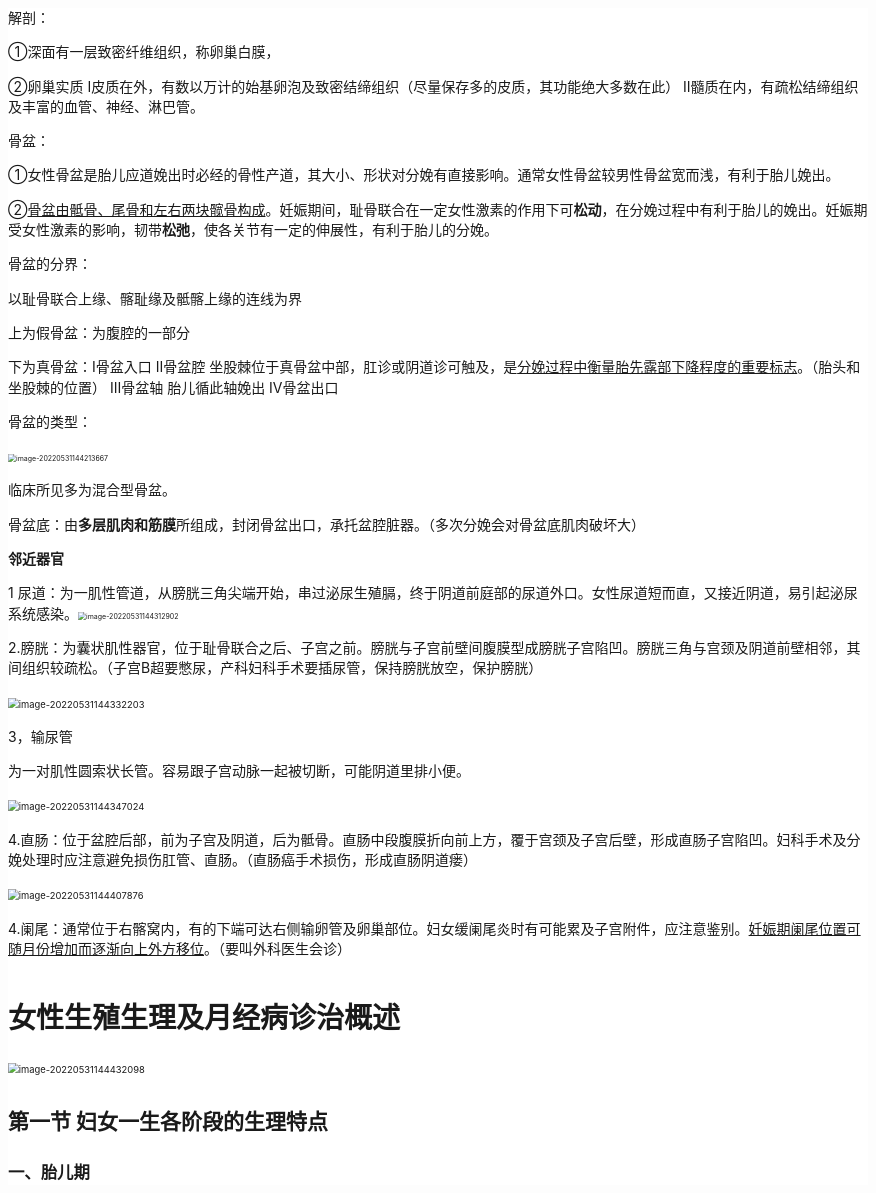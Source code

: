 解剖：

①深面有一层致密纤维组织，称卵巢白膜，

②卵巢实质 Ⅰ皮质在外，有数以万计的始基卵泡及致密结缔组织（尽量保存多的皮质，其功能绝大多数在此） Ⅱ髓质在内，有疏松结缔组织及丰富的血管、神经、淋巴管。

骨盆：

①女性骨盆是胎儿应道娩出时必经的骨性产道，其大小、形状对分娩有直接影响。通常女性骨盆较男性骨盆宽而浅，有利于胎儿娩出。

②<u>骨盆由骶骨、尾骨和左右两块髋骨构成</u>。妊娠期间，耻骨联合在一定女性激素的作用下可**松动**，在分娩过程中有利于胎儿的娩出。妊娠期受女性激素的影响，韧带**松弛**，使各关节有一定的伸展性，有利于胎儿的分娩。

骨盆的分界：

以耻骨联合上缘、髂耻缘及骶髂上缘的连线为界

上为假骨盆：为腹腔的一部分

下为真骨盆：Ⅰ骨盆入口 Ⅱ骨盆腔 坐股棘位于真骨盆中部，肛诊或阴道诊可触及，是<u>分娩过程中衡量胎先露部下降程度的重要标志</u>。（胎头和坐股棘的位置） Ⅲ骨盆轴 胎儿循此轴娩出 Ⅳ骨盆出口

骨盆的类型：

<img src="https://mewtiger-1311904225.cos.ap-nanjing.myqcloud.com/post/image-20220531144213667.png" alt="image-20220531144213667" style="zoom:50%;" />

临床所见多为混合型骨盆。

骨盆底：由**多层肌肉和筋膜**所组成，封闭骨盆出口，承托盆腔脏器。（多次分娩会对骨盆底肌肉破坏大）

**邻近器官**

1 尿道：为一肌性管道，从膀胱三角尖端开始，串过泌尿生殖膈，终于阴道前庭部的尿道外口。女性尿道短而直，又接近阴道，易引起泌尿系统感染。<img src="https://mewtiger-1311904225.cos.ap-nanjing.myqcloud.com/post/image-20220531144312902.png" alt="image-20220531144312902" style="zoom:50%;" />

2.膀胱：为囊状肌性器官，位于耻骨联合之后、子宫之前。膀胱与子宫前壁间腹膜型成膀胱子宫陷凹。膀胱三角与宫颈及阴道前壁相邻，其间组织较疏松。（子宫B超要憋尿，产科妇科手术要插尿管，保持膀胱放空，保护膀胱）

<img src="https://mewtiger-1311904225.cos.ap-nanjing.myqcloud.com/post/image-20220531144332203.png" alt="image-20220531144332203" style="zoom:67%;" />

3，输尿管

为一对肌性圆索状长管。容易跟子宫动脉一起被切断，可能阴道里排小便。

<img src="https://mewtiger-1311904225.cos.ap-nanjing.myqcloud.com/post/image-20220531144347024.png" alt="image-20220531144347024" style="zoom:67%;" />

4.直肠：位于盆腔后部，前为子宫及阴道，后为骶骨。直肠中段腹膜折向前上方，覆于宫颈及子宫后壁，形成直肠子宫陷凹。妇科手术及分娩处理时应注意避免损伤肛管、直肠。（直肠癌手术损伤，形成直肠阴道瘘）

<img src="https://mewtiger-1311904225.cos.ap-nanjing.myqcloud.com/post/image-20220531144407876.png" alt="image-20220531144407876" style="zoom:67%;" />

4.阑尾：通常位于右髂窝内，有的下端可达右侧输卵管及卵巢部位。妇女缓阑尾炎时有可能累及子宫附件，应注意鉴别。<u>妊娠期阑尾位置可随月份增加而逐渐向上外方移位</u>。（要叫外科医生会诊）

# **女性生殖生理及月经病诊治概述**

<img src="https://mewtiger-1311904225.cos.ap-nanjing.myqcloud.com/post/image-20220531144432098.png" alt="image-20220531144432098" style="zoom:67%;" />

## 第一节 妇女一生各阶段的生理特点

### 一、胎儿期
